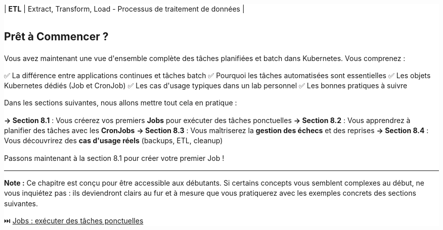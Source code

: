 | **ETL** | Extract, Transform, Load - Processus de traitement de données |

## Prêt à Commencer ?

Vous avez maintenant une vue d'ensemble complète des tâches planifiées et batch dans Kubernetes. Vous comprenez :

✅ La différence entre applications continues et tâches batch
✅ Pourquoi les tâches automatisées sont essentielles
✅ Les objets Kubernetes dédiés (Job et CronJob)
✅ Les cas d'usage typiques dans un lab personnel
✅ Les bonnes pratiques à suivre

Dans les sections suivantes, nous allons mettre tout cela en pratique :

**→ Section 8.1** : Vous créerez vos premiers **Jobs** pour exécuter des tâches ponctuelles
**→ Section 8.2** : Vous apprendrez à planifier des tâches avec les **CronJobs**
**→ Section 8.3** : Vous maîtriserez la **gestion des échecs** et des reprises
**→ Section 8.4** : Vous découvrirez des **cas d'usage réels** (backups, ETL, cleanup)

Passons maintenant à la section 8.1 pour créer votre premier Job !

---

**Note :** Ce chapitre est conçu pour être accessible aux débutants. Si certains concepts vous semblent complexes au début, ne vous inquiétez pas : ils deviendront clairs au fur et à mesure que vous pratiquerez avec les exemples concrets des sections suivantes.

⏭️ [Jobs : exécuter des tâches ponctuelles](/08-taches-planifiees-et-batch/01-jobs-executer-des-taches-ponctuelles.md)
